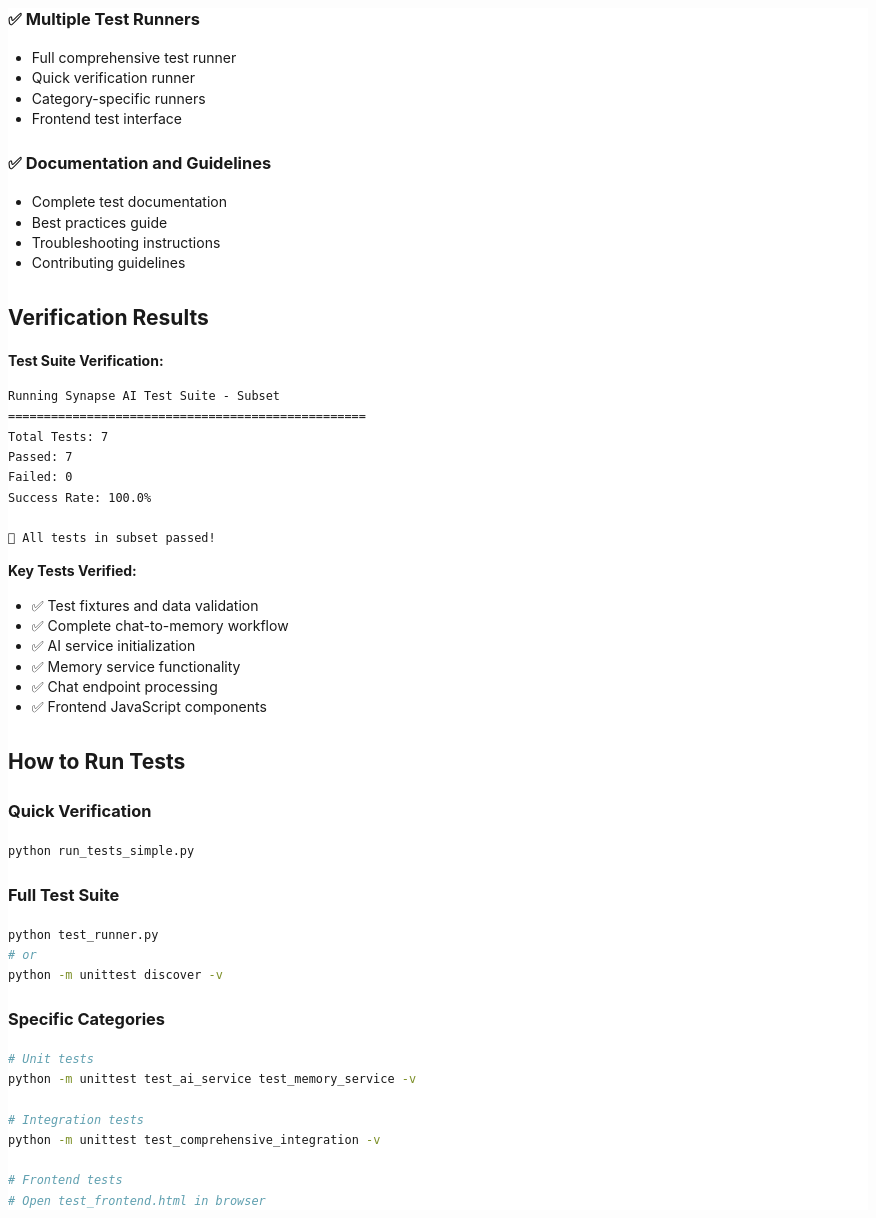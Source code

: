 ### ✅ Multiple Test Runners
- Full comprehensive test runner
- Quick verification runner
- Category-specific runners
- Frontend test interface

### ✅ Documentation and Guidelines
- Complete test documentation
- Best practices guide
- Troubleshooting instructions
- Contributing guidelines

## Verification Results

**Test Suite Verification:**
```
Running Synapse AI Test Suite - Subset
==================================================
Total Tests: 7
Passed: 7
Failed: 0
Success Rate: 100.0%

🎉 All tests in subset passed!
```

**Key Tests Verified:**
- ✅ Test fixtures and data validation
- ✅ Complete chat-to-memory workflow
- ✅ AI service initialization
- ✅ Memory service functionality
- ✅ Chat endpoint processing
- ✅ Frontend JavaScript components

## How to Run Tests

### Quick Verification
```bash
python run_tests_simple.py
```

### Full Test Suite
```bash
python test_runner.py
# or
python -m unittest discover -v
```

### Specific Categories
```bash
# Unit tests
python -m unittest test_ai_service test_memory_service -v

# Integration tests  
python -m unittest test_comprehensive_integration -v

# Frontend tests
# Open test_frontend.html in browser
```
